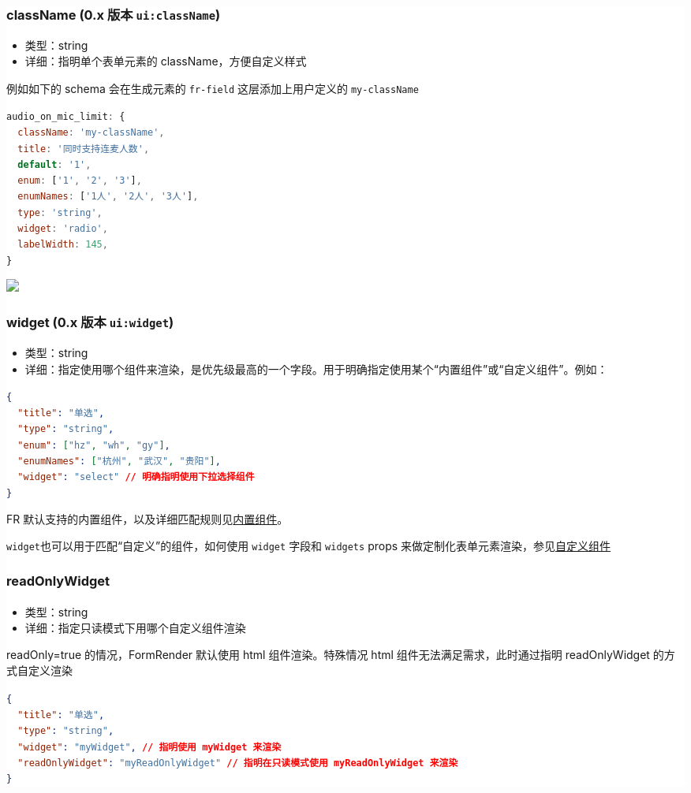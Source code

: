 ### className (0.x 版本 `ui:className`)

- 类型：string
- 详细：指明单个表单元素的 className，方便自定义样式

例如如下的 schema 会在生成元素的 `fr-field` 这层添加上用户定义的 `my-className`

```js
audio_on_mic_limit: {
  className: 'my-className',
  title: '同时支持连麦人数',
  default: '1',
  enum: ['1', '2', '3'],
  enumNames: ['1人', '2人', '3人'],
  type: 'string',
  widget: 'radio',
  labelWidth: 145,
}
```

<img src='https://img.alicdn.com/imgextra/i2/O1CN01iUmLkw1pyzJYsV2fM_!!6000000005430-2-tps-541-119.png' width='600px' />

### widget (0.x 版本 `ui:widget`)

- 类型：string
- 详细：指定使用哪个组件来渲染，是优先级最高的一个字段。用于明确指定使用某个“内置组件”或“自定义组件”。例如：

```json
{
  "title": "单选",
  "type": "string",
  "enum": ["hz", "wh", "gy"],
  "enumNames": ["杭州", "武汉", "贵阳"],
  "widget": "select" // 明确指明使用下拉选择组件
}
```

FR 默认支持的内置组件，以及详细匹配规则见[内置组件](/form-render/schema/inner-widget)。

`widget`也可以用于匹配“自定义”的组件，如何使用 `widget` 字段和 `widgets` props 来做定制化表单元素渲染，参见[自定义组件](/form-render/advanced/widget)

### readOnlyWidget

- 类型：string
- 详细：指定只读模式下用哪个自定义组件渲染

readOnly=true 的情况，FormRender 默认使用 html 组件渲染。特殊情况 html 组件无法满足需求，此时通过指明 readOnlyWidget 的方式自定义渲染

```json
{
  "title": "单选",
  "type": "string",
  "widget": "myWidget", // 指明使用 myWidget 来渲染
  "readOnlyWidget": "myReadOnlyWidget" // 指明在只读模式使用 myReadOnlyWidget 来渲染
}
```
